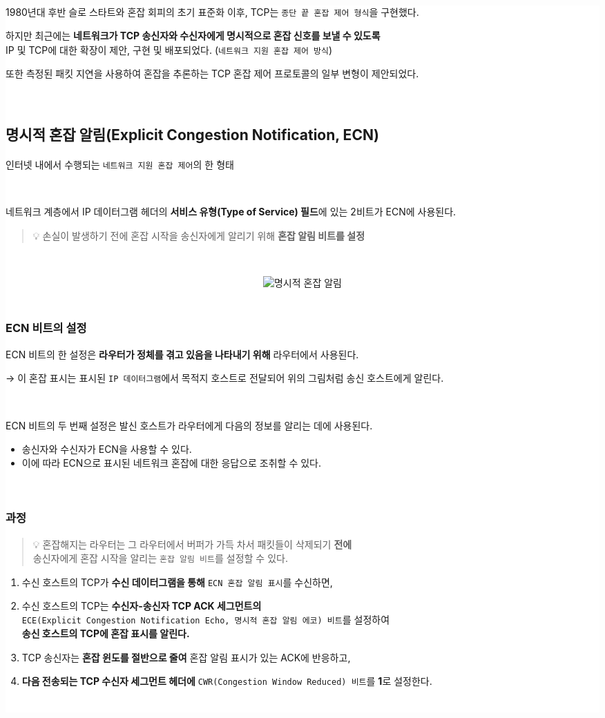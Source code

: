 1980년대 후반 슬로 스타트와 혼잡 회피의 초기 표준화 이후, TCP는 `종단 끝 혼잡 제어 형식`을 구현했다.

하지만 최근에는 **네트워크가 TCP 송신자와 수신자에게 명시적으로 혼잡 신호를 보낼 수 있도록**  
IP 및 TCP에 대한 확장이 제안, 구현 및 배포되었다. (`네트워크 지원 혼잡 제어 방식`)

또한 측정된 패킷 지연을 사용하여 혼잡을 추론하는 TCP 혼잡 제어 프로토콜의 일부 변형이 제안되었다.

<br/>

## 명시적 혼잡 알림(Explicit Congestion Notification, ECN)

인터넷 내에서 수행되는 `네트워크 지원 혼잡 제어`의 한 형태

<br/>

네트워크 계층에서 IP 데이터그램 헤더의 **서비스 유형(Type of Service) 필드**에 있는 2비트가 ECN에 사용된다.

> 💡 손실이 발생하기 전에 혼잡 시작을 송신자에게 알리기 위해 **혼잡 알림 비트를 설정**

<br/>

<p align="center"><img width="600" alt="명시적 혼잡 알림" src="https://user-images.githubusercontent.com/86337233/211625847-eee59d74-7fa9-4570-adf2-2d007837b231.png">

<br/>
<br/>

### ECN 비트의 설정

ECN 비트의 한 설정은 **라우터가 정체를 겪고 있음을 나타내기 위해** 라우터에서 사용된다.

→ 이 혼잡 표시는 표시된 `IP 데이터그램`에서 목적지 호스트로 전달되어 위의 그림처럼 송신 호스트에게 알린다.

<br/>

ECN 비트의 두 번째 설정은 발신 호스트가 라우터에게 다음의 정보를 알리는 데에 사용된다.

- 송신자와 수신자가 ECN을 사용할 수 있다.
- 이에 따라 ECN으로 표시된 네트워크 혼잡에 대한 응답으로 조취할 수 있다.

<br/>

### 과정

> 💡 혼잡해지는 라우터는
> 그 라우터에서 버퍼가 가득 차서 패킷들이 삭제되기 **전에**  
> 송신자에게 혼잡 시작을 알리는 `혼잡 알림 비트`를 설정할 수 있다.

1. 수신 호스트의 TCP가 **수신 데이터그램을 통해** `ECN 혼잡 알림 표시`를 수신하면,


2. 수신 호스트의 TCP는 **수신자-송신자 TCP ACK 세그먼트의**  
   `ECE(Explicit Congestion Notification Echo, 명시적 혼잡 알림 에코) 비트`를 설정하여  
   **송신 호스트의 TCP에 혼잡 표시를 알린다.**


3. TCP 송신자는 **혼잡 윈도를 절반으로 줄여** 혼잡 알림 표시가 있는 ACK에 반응하고,


4. **다음 전송되는 TCP 수신자 세그먼트 헤더에** `CWR(Congestion Window Reduced) 비트`를 **1**로 설정한다.

<br/>

